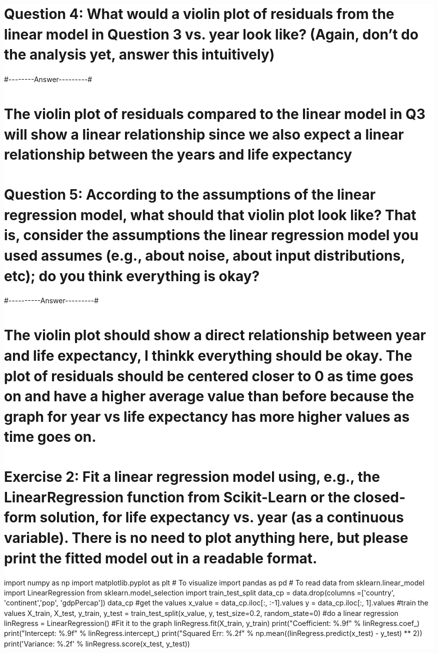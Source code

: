# Question 4: What would a violin plot of residuals from the linear model in Question 3 vs. year look like? (Again, don’t do the analysis yet, answer this intuitively)

#--------Answer---------#
# The violin plot of residuals compared to the linear model in Q3 will show a linear relationship since we also expect a linear relationship between the years and life expectancy

# Question 5: According to the assumptions of the linear regression model, what should that violin plot look like? That is, consider the assumptions the linear regression model you used assumes (e.g., about noise, about input distributions, etc); do you think everything is okay?

#----------Answer---------# 
# The violin plot should show a direct relationship between year and life expectancy, I thinkk everything should be okay. The plot of residuals should be centered closer to 0 as time goes on and have a higher average value than before because the graph for year vs life expectancy has more higher values as time goes on.

# Exercise 2: Fit a linear regression model using, e.g., the LinearRegression function from Scikit-Learn or the closed-form solution, for life expectancy vs. year (as a continuous variable). There is no need to plot anything here, but please print the fitted model out in a readable format.

import numpy as np
import matplotlib.pyplot as plt  # To visualize
import pandas as pd  # To read data
from sklearn.linear_model import LinearRegression
from sklearn.model_selection import train_test_split
data_cp = data.drop(columns =['country', 'continent','pop', 'gdpPercap'])
data_cp
#get the values
x_value = data_cp.iloc[:, :-1].values
y = data_cp.iloc[:, 1].values
#train the values
X_train, X_test, y_train, y_test = train_test_split(x_value, y, test_size=0.2, random_state=0)
#do a linear regression
linRegress = LinearRegression()
#Fit it to the graph
linRegress.fit(X_train, y_train)
print("Coefficient: %.9f" % linRegress.coef_)
print("Intercept: %.9f" % linRegress.intercept_)
print("Squared Err: %.2f" % np.mean((linRegress.predict(x_test) - y_test) ** 2))
print('Variance: %.2f' % linRegress.score(x_test, y_test))
